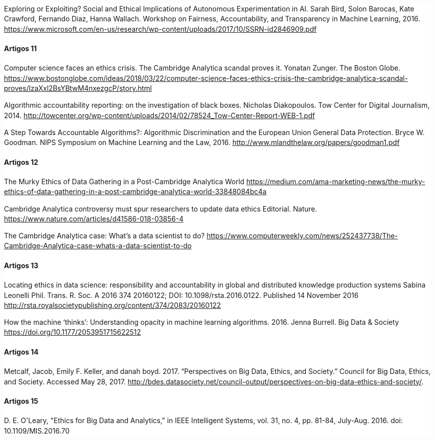 Exploring or Exploiting? Social and Ethical Implications of Autonomous Experimentation in AI.
Sarah Bird, Solon Barocas, Kate Crawford, Fernando Diaz, Hanna Wallach.
Workshop on Fairness, Accountability, and Transparency in Machine Learning, 2016.
https://www.microsoft.com/en-us/research/wp-content/uploads/2017/10/SSRN-id2846909.pdf

#### Artigos 11

Computer science faces an ethics crisis. The Cambridge Analytica scandal proves it.
Yonatan Zunger. The Boston Globe. 
https://www.bostonglobe.com/ideas/2018/03/22/computer-science-faces-ethics-crisis-the-cambridge-analytica-scandal-proves/IzaXxl2BsYBtwM4nxezgcP/story.html

Algorithmic accountability reporting: on the investigation of black boxes.
Nicholas Diakopoulos. Tow Center for Digital Journalism, 2014.
http://towcenter.org/wp-content/uploads/2014/02/78524_Tow-Center-Report-WEB-1.pdf

A Step Towards Accountable Algorithms?: Algorithmic Discrimination and the European Union General Data Protection.
Bryce W. Goodman. NIPS Symposium on Machine Learning and the Law, 2016.
http://www.mlandthelaw.org/papers/goodman1.pdf

#### Artigos 12

The Murky Ethics of Data Gathering in a Post-Cambridge Analytica World
https://medium.com/ama-marketing-news/the-murky-ethics-of-data-gathering-in-a-post-cambridge-analytica-world-33848084bc4a

Cambridge Analytica controversy must spur researchers to update data ethics
Editorial. Nature.
https://www.nature.com/articles/d41586-018-03856-4

The Cambridge Analytica case: What’s a data scientist to do?
https://www.computerweekly.com/news/252437738/The-Cambridge-Analytica-case-whats-a-data-scientist-to-do


#### Artigos 13

Locating ethics in data science: responsibility and accountability in global and distributed 
knowledge production systems Sabina Leonelli Phil. Trans. R. Soc. A 2016 374 20160122; 
DOI: 10.1098/rsta.2016.0122. Published 14 November 2016 http://rsta.royalsocietypublishing.org/content/374/2083/20160122

How the machine ‘thinks’: Understanding opacity in machine learning algorithms. 2016. 
Jenna Burrell. Big Data & Society https://doi.org/10.1177/2053951715622512


#### Artigos 14

Metcalf, Jacob, Emily F. Keller, and danah boyd. 2017. 
“Perspectives on Big Data, Ethics, and Society.” Council for Big Data, Ethics, and Society. 
Accessed May 28, 2017. http://bdes.datasociety.net/council-output/perspectives-on-big-data-ethics-and-society/.

#### Artigos 15

D. E. O'Leary, "Ethics for Big Data and Analytics," in IEEE Intelligent Systems, vol. 31, 
no. 4, pp. 81-84, July-Aug. 2016. doi: 10.1109/MIS.2016.70
